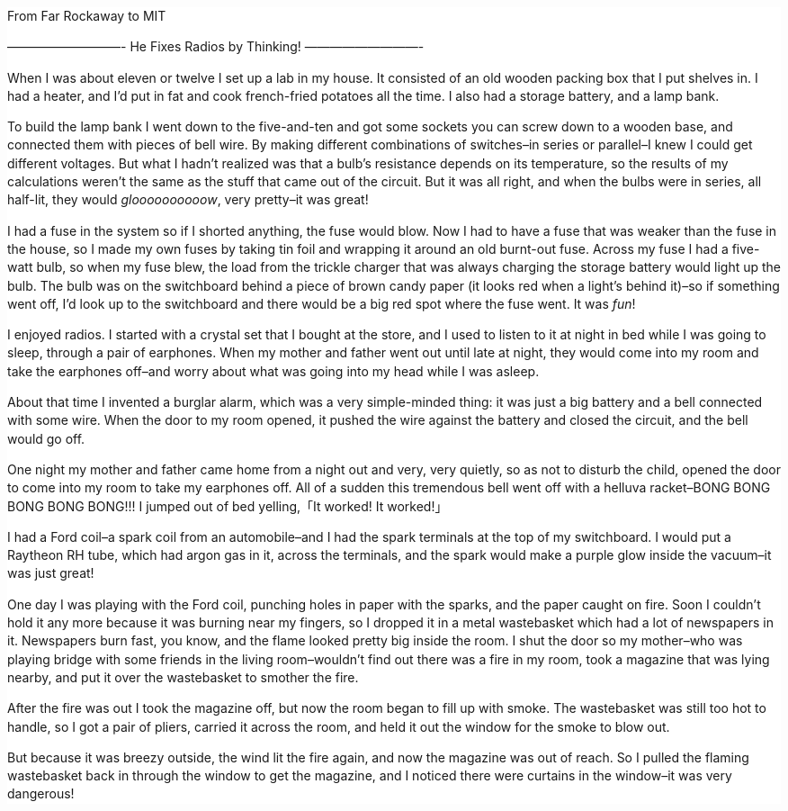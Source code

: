 From Far Rockaway to MIT

—————————- He Fixes Radios by Thinking! —————————-

When I was about eleven or twelve I set up a lab in my house. It consisted of an old wooden packing box that I put shelves in. I had a heater, and I’d put in fat and cook french-fried potatoes all the time. I also had a storage battery, and a lamp bank.

To build the lamp bank I went down to the five-and-ten and got some sockets you can screw down to a wooden base, and connected them with pieces of bell wire. By making different combinations of switches–in series or parallel–I knew I could get different voltages. But what I hadn’t realized was that a bulb’s resistance depends on its temperature, so the results of my calculations weren’t the same as the stuff that came out of the circuit. But it was all right, and when the bulbs were in series, all half-lit, they would _gloooooooooow_, very pretty–it was great!

I had a fuse in the system so if I shorted anything, the fuse would blow. Now I had to have a fuse that was weaker than the fuse in the house, so I made my own fuses by taking tin foil and wrapping it around an old burnt-out fuse. Across my fuse I had a five-watt bulb, so when my fuse blew, the load from the trickle charger that was always charging the storage battery would light up the bulb. The bulb was on the switchboard behind a piece of brown candy paper (it looks red when a light’s behind it)–so if something went off, I’d look up to the switchboard and there would be a big red spot where the fuse went. It was _fun_!

I enjoyed radios. I started with a crystal set that I bought at the store, and I used to listen to it at night in bed while I was going to sleep, through a pair of earphones. When my mother and father went out until late at night, they would come into my room and take the earphones off–and worry about what was going into my head while I was asleep.

About that time I invented a burglar alarm, which was a very simple-minded thing: it was just a big battery and a bell connected with some wire. When the door to my room opened, it pushed the wire against the battery and closed the circuit, and the bell would go off.

One night my mother and father came home from a night out and very, very quietly, so as not to disturb the child, opened the door to come into my room to take my earphones off. All of a sudden this tremendous bell went off with a helluva racket–BONG BONG BONG BONG BONG!!! I jumped out of bed yelling,「It worked! It worked!」

I had a Ford coil–a spark coil from an automobile–and I had the spark terminals at the top of my switchboard. I would put a Raytheon RH tube, which had argon gas in it, across the terminals, and the spark would make a purple glow inside the vacuum–it was just great!

One day I was playing with the Ford coil, punching holes in paper with the sparks, and the paper caught on fire. Soon I couldn’t hold it any more because it was burning near my fingers, so I dropped it in a metal wastebasket which had a lot of newspapers in it. Newspapers burn fast, you know, and the flame looked pretty big inside the room. I shut the door so my mother–who was playing bridge with some friends in the living room–wouldn’t find out there was a fire in my room, took a magazine that was lying nearby, and put it over the wastebasket to smother the fire.

After the fire was out I took the magazine off, but now the room began to fill up with smoke. The wastebasket was still too hot to handle, so I got a pair of pliers, carried it across the room, and held it out the window for the smoke to blow out.

But because it was breezy outside, the wind lit the fire again, and now the magazine was out of reach. So I pulled the flaming wastebasket back in through the window to get the magazine, and I noticed there were curtains in the window–it was very dangerous!
